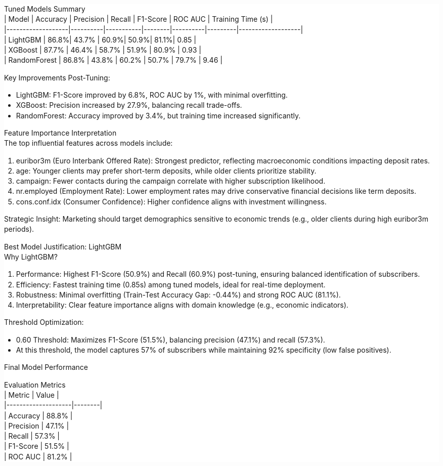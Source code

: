  Tuned Models Summary  
| Model             | Accuracy | Precision | Recall | F1-Score | ROC AUC | Training Time (s) |  
|-------------------|----------|-----------|--------|----------|---------|-------------------|  
| LightGBM      | 86.8%| 43.7% | 60.9%| 50.9%| 81.1%| 0.85          |  
| XGBoost           | 87.7%    | 46.4%     | 58.7%  | 51.9%    | 80.9%   | 0.93              |  
| RandomForest      | 86.8%    | 43.8%     | 60.2%  | 50.7%    | 79.7%   | 9.46              |  

Key Improvements Post-Tuning:  
- LightGBM: F1-Score improved by 6.8%, ROC AUC by 1%, with minimal overfitting.  
- XGBoost: Precision increased by 27.9%, balancing recall trade-offs.  
- RandomForest: Accuracy improved by 3.4%, but training time increased significantly.  


 Feature Importance Interpretation  
The top influential features across models include:  
1. euribor3m (Euro Interbank Offered Rate): Strongest predictor, reflecting macroeconomic conditions impacting deposit rates.  
2. age: Younger clients may prefer short-term deposits, while older clients prioritize stability.  
3. campaign: Fewer contacts during the campaign correlate with higher subscription likelihood.  
4. nr.employed (Employment Rate): Lower employment rates may drive conservative financial decisions like term deposits.  
5. cons.conf.idx (Consumer Confidence): Higher confidence aligns with investment willingness.  

Strategic Insight: Marketing should target demographics sensitive to economic trends (e.g., older clients during high euribor3m periods).  


 Best Model Justification: LightGBM  
Why LightGBM?  
1. Performance: Highest F1-Score (50.9%) and Recall (60.9%) post-tuning, ensuring balanced identification of subscribers.  
2. Efficiency: Fastest training time (0.85s) among tuned models, ideal for real-time deployment.  
3. Robustness: Minimal overfitting (Train-Test Accuracy Gap: -0.44%) and strong ROC AUC (81.1%).  
4. Interpretability: Clear feature importance aligns with domain knowledge (e.g., economic indicators).  

Threshold Optimization:  
- 0.60 Threshold: Maximizes F1-Score (51.5%), balancing precision (47.1%) and recall (57.3%).  
- At this threshold, the model captures 57% of subscribers while maintaining 92% specificity (low false positives).  


 Final Model Performance  

 Evaluation Metrics  
| Metric            | Value  |  
|--------------------|--------|  
| Accuracy           | 88.8%  |  
| Precision          | 47.1%  |  
| Recall             | 57.3%  |  
| F1-Score           | 51.5%  |  
| ROC AUC            | 81.2%  |  
